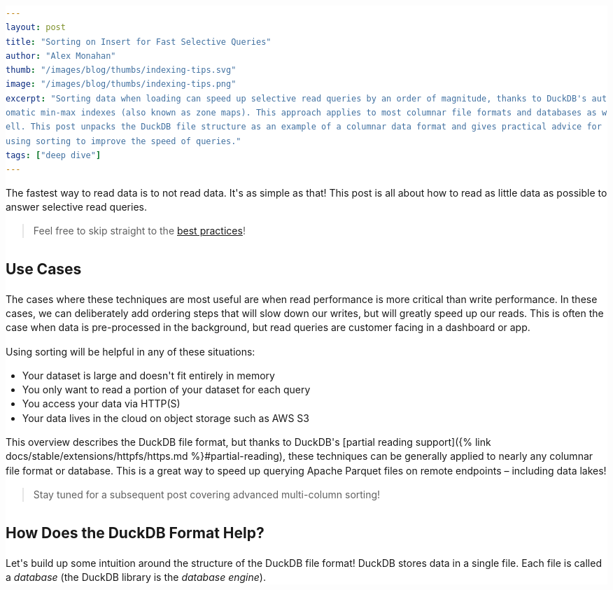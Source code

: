```yaml
---
layout: post
title: "Sorting on Insert for Fast Selective Queries"
author: "Alex Monahan"
thumb: "/images/blog/thumbs/indexing-tips.svg"
image: "/images/blog/thumbs/indexing-tips.png"
excerpt: "Sorting data when loading can speed up selective read queries by an order of magnitude, thanks to DuckDB's automatic min-max indexes (also known as zone maps). This approach applies to most columnar file formats and databases as well. This post unpacks the DuckDB file structure as an example of a columnar data format and gives practical advice for using sorting to improve the speed of queries."
tags: ["deep dive"]
---
```


The fastest way to read data is to not read data.
It's as simple as that!
This post is all about how to read as little data as possible to answer selective read queries.

> Feel free to skip straight to the [best practices](#sorting-best-practices)!

## Use Cases

The cases where these techniques are most useful are when read performance is more critical than write performance.
In these cases, we can deliberately add ordering steps that will slow down our writes, but will greatly speed up our reads.
This is often the case when data is pre-processed in the background, but read queries are customer facing in a dashboard or app.

Using sorting will be helpful in any of these situations:

- Your dataset is large and doesn't fit entirely in memory
- You only want to read a portion of your dataset for each query
- You access your data via HTTP(S)
- Your data lives in the cloud on object storage such as AWS S3

This overview describes the DuckDB file format, but thanks to DuckDB's [partial reading support]({% link docs/stable/extensions/httpfs/https.md %}#partial-reading), these techniques can be generally applied to nearly any columnar file format or database.
This is a great way to speed up querying Apache Parquet files on remote endpoints – including data lakes!

> Stay tuned for a subsequent post covering advanced multi-column sorting!

## How Does the DuckDB Format Help?

Let's build up some intuition around the structure of the DuckDB file format!
DuckDB stores data in a single file.
Each file is called a _database_ (the DuckDB library is the _database engine_).

<div align="center">